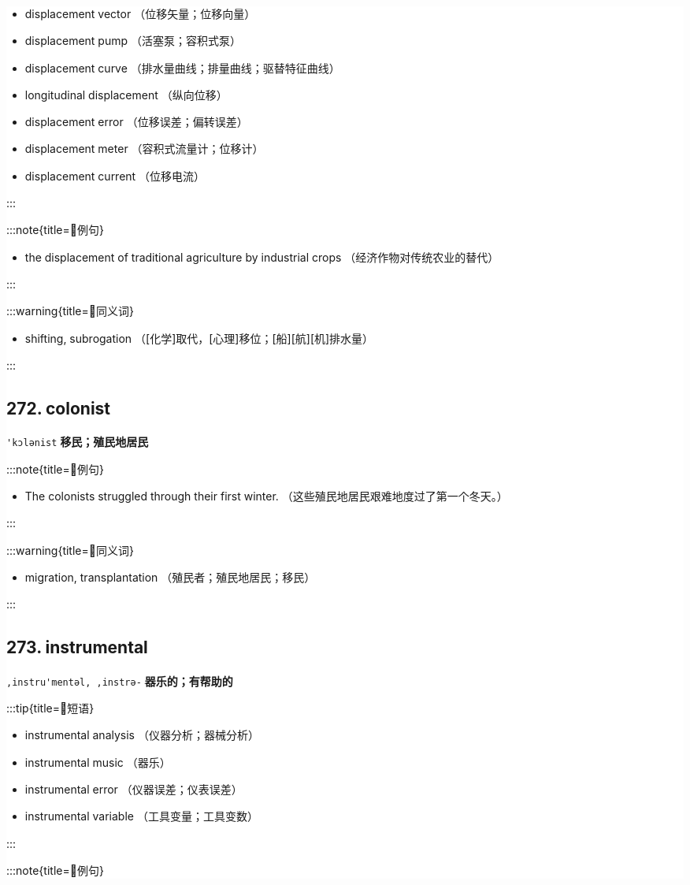 - displacement vector （位移矢量；位移向量）

- displacement pump （活塞泵；容积式泵）

- displacement curve （排水量曲线；排量曲线；驱替特征曲线）

- longitudinal displacement （纵向位移）

- displacement error （位移误差；偏转误差）

- displacement meter （容积式流量计；位移计）

- displacement current （位移电流）

:::

:::note{title=🎤例句}

- the displacement of traditional agriculture by industrial crops （经济作物对传统农业的替代）

:::

:::warning{title=🤔同义词}

- shifting, subrogation （[化学]取代，[心理]移位；[船][航][机]排水量）

:::


## 272. colonist

`'kɔlənist`  **移民；殖民地居民**

:::note{title=🎤例句}

- The colonists struggled through their first winter. （这些殖民地居民艰难地度过了第一个冬天。）

:::

:::warning{title=🤔同义词}

- migration, transplantation （殖民者；殖民地居民；移民）

:::


## 273. instrumental

`,instru'mentəl, ,instrə-`  **器乐的；有帮助的**

:::tip{title=🤩短语}

- instrumental analysis （仪器分析；器械分析）

- instrumental music （器乐）

- instrumental error （仪器误差；仪表误差）

- instrumental variable （工具变量；工具变数）

:::

:::note{title=🎤例句}
